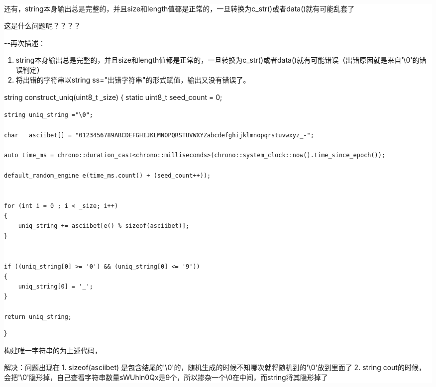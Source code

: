 还有，string本身输出总是完整的，并且size和length值都是正常的，一旦转换为c_str()或者data()就有可能乱套了

这是什么问题呢？？？？

--再次描述：
1. string本身输出总是完整的，并且size和length值都是正常的，一旦转换为c_str()或者data()就有可能错误（出错原因就是来自'\0'的错误判定）
2. 将出错的字符串以string ss="出错字符串"的形式赋值，输出又没有错误了。


string construct_uniq(uint8_t _size)
{
	static uint8_t seed_count = 0;

	string uniq_string ="\0";

	char   asciibet[] = "0123456789ABCDEFGHIJKLMNOPQRSTUVWXYZabcdefghijklmnopqrstuvwxyz_-";

	auto time_ms = chrono::duration_cast<chrono::milliseconds>(chrono::system_clock::now().time_since_epoch());

	default_random_engine e(time_ms.count() + (seed_count++));


	for (int i = 0 ; i < _size; i++)
	{
		uniq_string += asciibet[e() % sizeof(asciibet)]; 
	}


	if ((uniq_string[0] >= '0') && (uniq_string[0] <= '9'))
	{
		uniq_string[0] = '_';
	}

	return uniq_string;
}


构建唯一字符串的为上述代码，


解决：问题出现在 1. sizeof(asciibet) 是包含结尾的'\0'的，随机生成的时候不知哪次就将随机到的'\0'放到里面了
				 2. string cout的时候，会把'\0'隐形掉，自己查看字符串数量sWUhln0Qx是9个，所以掺杂一个\0在中间，而string将其隐形掉了
